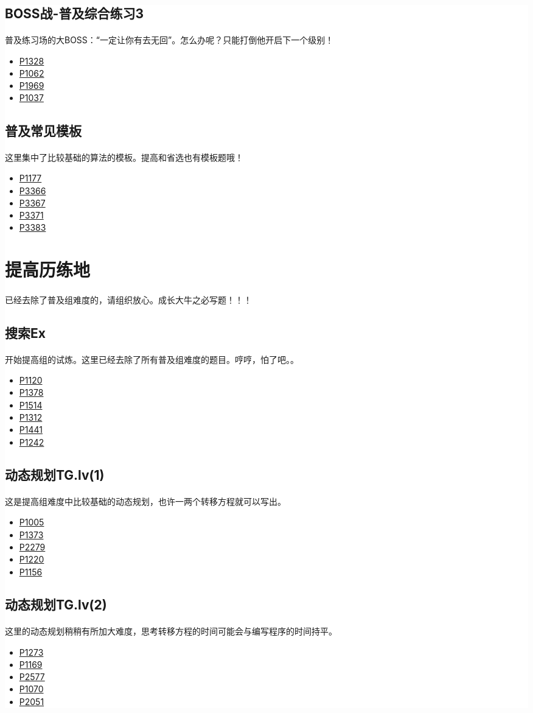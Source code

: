 ## BOSS战-普及综合练习3

普及练习场的大BOSS：“一定让你有去无回”。怎么办呢？只能打倒他开启下一个级别！

* [P1328](/problem/P1328)
* [P1062](/problem/P1062)
* [P1969](/problem/P1969)
* [P1037](/problem/P1037)

## 普及常见模板

这里集中了比较基础的算法的模板。提高和省选也有模板题哦！

* [P1177](/problem/P1177)
* [P3366](/problem/P3366)
* [P3367](/problem/P3367)
* [P3371](/problem/P3371)
* [P3383](/problem/P3383)

# 提高历练地

已经去除了普及组难度的，请组织放心。成长大牛之必写题！！！

## 搜索Ex

开始提高组的试炼。这里已经去除了所有普及组难度的题目。哼哼，怕了吧。。

* [P1120](/problem/P1120)
* [P1378](/problem/P1378)
* [P1514](/problem/P1514)
* [P1312](/problem/P1312)
* [P1441](/problem/P1441)
* [P1242](/problem/P1242)

## 动态规划TG.lv(1)

这是提高组难度中比较基础的动态规划，也许一两个转移方程就可以写出。

* [P1005](/problem/P1005)
* [P1373](/problem/P1373)
* [P2279](/problem/P2279)
* [P1220](/problem/P1220)
* [P1156](/problem/P1156)

## 动态规划TG.lv(2)

这里的动态规划稍稍有所加大难度，思考转移方程的时间可能会与编写程序的时间持平。

* [P1273](/problem/P1273)
* [P1169](/problem/P1169)
* [P2577](/problem/P2577)
* [P1070](/problem/P1070)
* [P2051](/problem/P2051)
